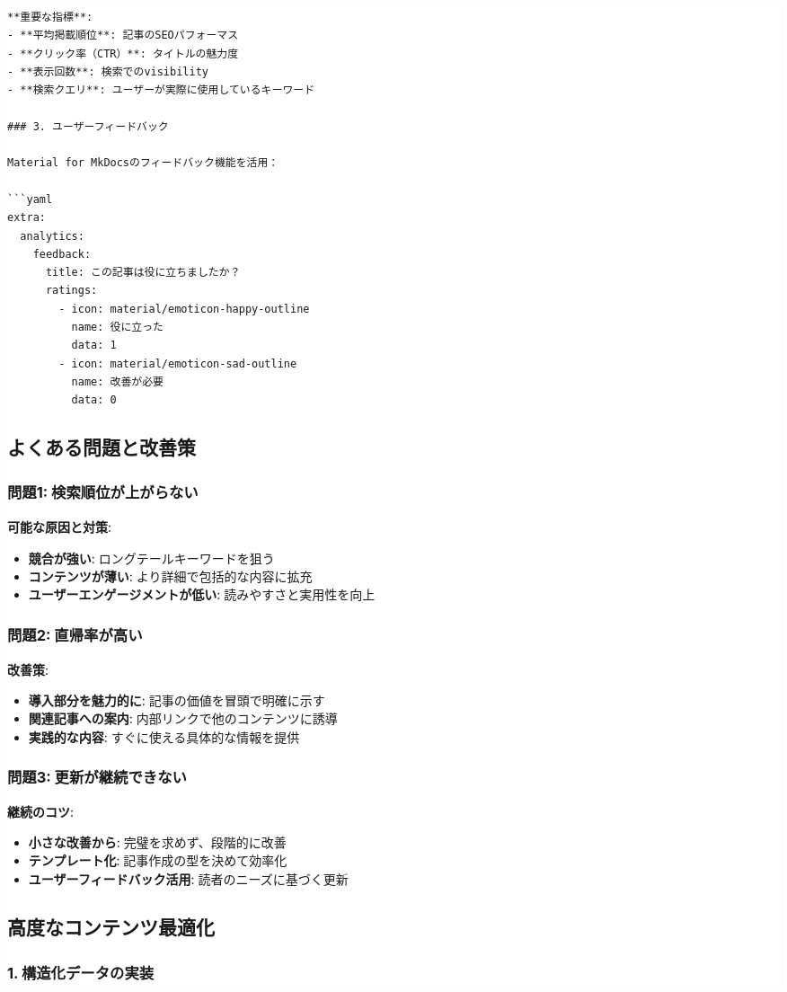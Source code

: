 ```
**重要な指標**:
- **平均掲載順位**: 記事のSEOパフォーマス
- **クリック率（CTR）**: タイトルの魅力度  
- **表示回数**: 検索でのvisibility
- **検索クエリ**: ユーザーが実際に使用しているキーワード

### 3. ユーザーフィードバック

Material for MkDocsのフィードバック機能を活用：

```yaml
extra:
  analytics:
    feedback:
      title: この記事は役に立ちましたか？
      ratings:
        - icon: material/emoticon-happy-outline
          name: 役に立った
          data: 1
        - icon: material/emoticon-sad-outline  
          name: 改善が必要
          data: 0
```

## よくある問題と改善策

### 問題1: 検索順位が上がらない

**可能な原因と対策**:
- **競合が強い**: ロングテールキーワードを狙う
- **コンテンツが薄い**: より詳細で包括的な内容に拡充
- **ユーザーエンゲージメントが低い**: 読みやすさと実用性を向上

### 問題2: 直帰率が高い

**改善策**:
- **導入部分を魅力的に**: 記事の価値を冒頭で明確に示す
- **関連記事への案内**: 内部リンクで他のコンテンツに誘導
- **実践的な内容**: すぐに使える具体的な情報を提供

### 問題3: 更新が継続できない

**継続のコツ**:
- **小さな改善から**: 完璧を求めず、段階的に改善
- **テンプレート化**: 記事作成の型を決めて効率化
- **ユーザーフィードバック活用**: 読者のニーズに基づく更新

## 高度なコンテンツ最適化

### 1. 構造化データの実装
